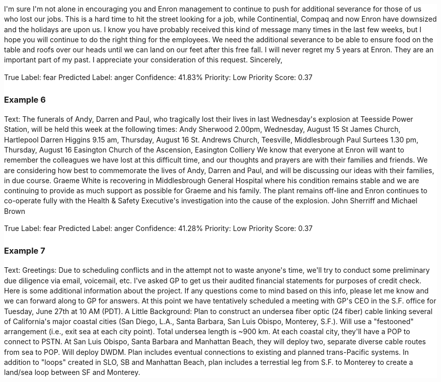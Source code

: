 I'm sure I'm not alone in encouraging you and Enron management to continue to push for additional severance for those of us who lost our jobs.
This is a hard time to hit the street looking for a job, while Continential, Compaq and now Enron have downsized and the holidays are upon us.
I know you have probably received this kind of message  many times in the last few weeks, but I hope you will continue to do the right thing for the employees.
We need the additional severance to be able to ensure food on the table and roofs over our heads until we can land on our feet after this free fall.
I will never regret my 5 years at Enron.
They are an important part of my past.
I appreciate your consideration of this request.
Sincerely,

True Label: fear
Predicted Label: anger
Confidence: 41.83%
Priority: Low
Priority Score: 0.37


### Example 6
Text: The funerals of Andy, Darren and Paul, who tragically lost their lives in last Wednesday's explosion at Teesside Power Station, will be held this week at the following times:  Andy Sherwood	2.00pm, Wednesday, August 15 St  James Church, Hartlepool  Darren Higgins	9.15 am, Thursday, August 16 St. Andrews Church, Teesville, Middlesbrough  Paul Surtees		1.30 pm, Thursday, August 16 Easington Church of the Ascension, Easington Colliery  We know that everyone at Enron will want to remember the colleagues we have lost at this difficult time, and our thoughts and prayers are with their families and friends.
We are considering how best to commemorate the lives of Andy, Darren and Paul, and will be discussing our ideas with their families, in due course.
Graeme White is recovering in Middlesbrough General Hospital where his condition remains stable and we are continuing to provide as much support as possible for Graeme and his family.
The plant remains off-line and Enron continues to co-operate fully with the Health & Safety Executive's investigation into the cause of the explosion.
John Sherriff and Michael Brown

True Label: fear
Predicted Label: anger
Confidence: 41.28%
Priority: Low
Priority Score: 0.37


### Example 7
Text: Greetings:  Due to scheduling conflicts and in the attempt not to waste anyone's time,  we'll try to conduct some preliminary due diligence via email, voicemail,  etc.
I've asked GP to get us their audited financial statements for purposes  of credit check.
Here is some additional information about the project.
If  any questions come to mind based on this info, please let me know and we can  forward along to GP for answers.
At this point we have tentatively scheduled  a meeting with GP's CEO in the S.F.
office for Tuesday, June 27th at 10 AM  (PDT).
A Little Background: Plan to construct an undersea fiber optic (24 fiber) cable linking several of  California's major coastal cities (San Diego, L.A., Santa Barbara, San Luis  Obispo, Monterey, S.F.).
Will use a "festooned" arrangement (i.e., exit sea  at each city point).
Total undersea length is ~900 km.
At each coastal city, they'll have a POP to connect to PSTN.
At San Luis Obispo, Santa Barbara and Manhattan Beach, they will deploy two,  separate diverse cable routes from sea to POP.
Will deploy DWDM.
Plan includes eventual connections to existing and planned trans-Pacific  systems.
In addition to "loops" created in SLO, SB and Manhattan Beach, plan includes  a terrestial leg from S.F.
to Monterey to create a land/sea loop between SF  and Monterey.